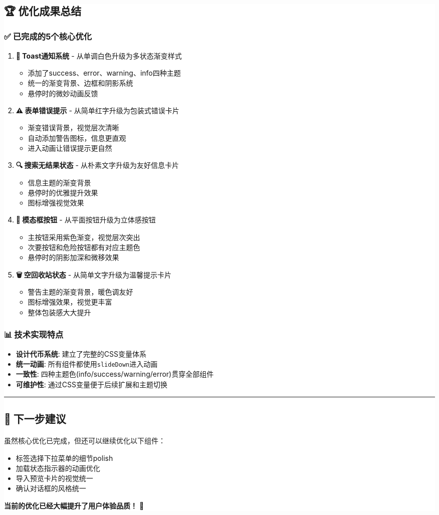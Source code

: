 
## 🏆 优化成果总结

### ✅ 已完成的5个核心优化

1. **🚀 Toast通知系统** - 从单调白色升级为多状态渐变样式
   - 添加了success、error、warning、info四种主题
   - 统一的渐变背景、边框和阴影系统
   - 悬停时的微妙动画反馈

2. **⚠️ 表单错误提示** - 从简单红字升级为包装式错误卡片
   - 渐变错误背景，视觉层次清晰
   - 自动添加警告图标，信息更直观
   - 进入动画让错误提示更自然

3. **🔍 搜索无结果状态** - 从朴素文字升级为友好信息卡片
   - 信息主题的渐变背景
   - 悬停时的优雅提升效果
   - 图标增强视觉效果

4. **🎯 模态框按钮** - 从平面按钮升级为立体感按钮
   - 主按钮采用紫色渐变，视觉层次突出
   - 次要按钮和危险按钮都有对应主题色
   - 悬停时的阴影加深和微移效果

5. **🗑️ 空回收站状态** - 从简单文字升级为温馨提示卡片
   - 警告主题的渐变背景，暖色调友好
   - 图标增强效果，视觉更丰富
   - 整体包装感大大提升

### 📊 技术实现特点

- **设计代币系统**: 建立了完整的CSS变量体系
- **统一动画**: 所有组件都使用`slideDown`进入动画
- **一致性**: 四种主题色(info/success/warning/error)贯穿全部组件
- **可维护性**: 通过CSS变量便于后续扩展和主题切换

---

## 🔄 下一步建议

虽然核心优化已完成，但还可以继续优化以下组件：
- 标签选择下拉菜单的细节polish
- 加载状态指示器的动画优化  
- 导入预览卡片的视觉统一
- 确认对话框的风格统一

**当前的优化已经大幅提升了用户体验品质！** 🎉 